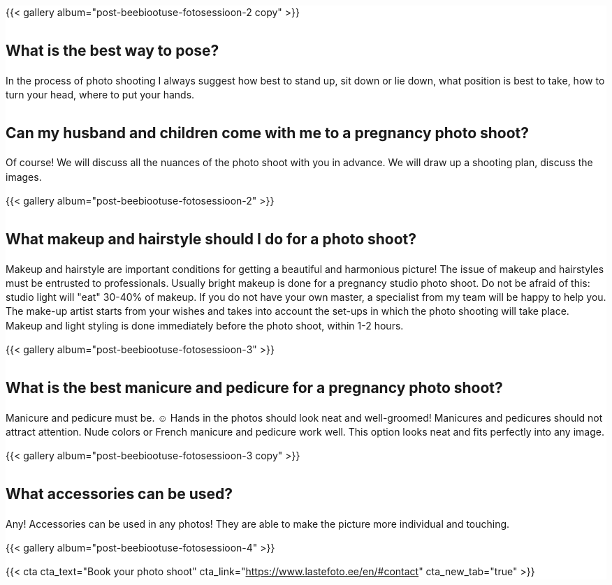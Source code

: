 {{< gallery album="post-beebiootuse-fotosessioon-2 copy" >}}

## What is the best way to pose?
In the process of photo shooting I always suggest how best to stand up, sit down or lie down, what position is best to take, how to turn your head, where to put your hands.

## Can my husband and children come with me to a pregnancy photo shoot?
Of course! We will discuss all the nuances of the photo shoot with you in advance. We will draw up a shooting plan, discuss the images.

{{< gallery album="post-beebiootuse-fotosessioon-2" >}}

## What makeup and hairstyle should I do for a photo shoot?
Makeup and hairstyle are important conditions for getting a beautiful and harmonious picture! The issue of makeup and hairstyles must be entrusted to professionals. Usually bright makeup is done for a pregnancy studio photo shoot. Do not be afraid of this: studio light will "eat" 30-40% of makeup. If you do not have your own master, a specialist from my team will be happy to help you. The make-up artist starts from your wishes and takes into account the set-ups in which the photo shooting will take place. Makeup and light styling is done immediately before the photo shoot, within 1-2 hours.

{{< gallery album="post-beebiootuse-fotosessioon-3" >}}

## What is the best manicure and pedicure for a pregnancy photo shoot?
Manicure and pedicure must be. ☺️ Hands in the photos should look neat and well-groomed! Manicures and pedicures should not attract attention. Nude colors or French manicure and pedicure work well. This option looks neat and fits perfectly into any image.

{{< gallery album="post-beebiootuse-fotosessioon-3 copy" >}}

## What accessories can be used?
Any! Accessories can be used in any photos! They are able to make the picture more individual and touching.

{{< gallery album="post-beebiootuse-fotosessioon-4" >}}

{{< cta cta_text="Book your photo shoot" cta_link="https://www.lastefoto.ee/en/#contact" cta_new_tab="true" >}}